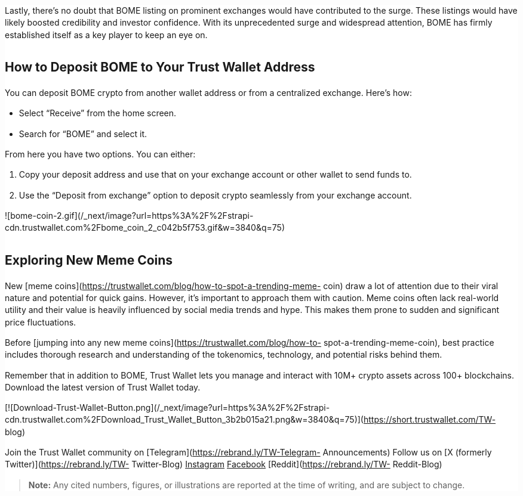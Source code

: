 Lastly, there’s no doubt that BOME listing on prominent exchanges would have
contributed to the surge. These listings would have likely boosted credibility
and investor confidence. With its unprecedented surge and widespread
attention, BOME has firmly established itself as a key player to keep an eye
on.

## How to Deposit BOME to Your Trust Wallet Address

You can deposit BOME crypto from another wallet address or from a centralized
exchange. Here’s how:

  * Select “Receive” from the home screen.

  * Search for “BOME” and select it.

From here you have two options. You can either:

  1. Copy your deposit address and use that on your exchange account or other wallet to send funds to.

  2. Use the “Deposit from exchange” option to deposit crypto seamlessly from your exchange account.

![bome-coin-2.gif](/_next/image?url=https%3A%2F%2Fstrapi-
cdn.trustwallet.com%2Fbome_coin_2_c042b5f753.gif&w=3840&q=75)

## Exploring New Meme Coins

New [meme coins](https://trustwallet.com/blog/how-to-spot-a-trending-meme-
coin) draw a lot of attention due to their viral nature and potential for
quick gains. However, it’s important to approach them with caution. Meme coins
often lack real-world utility and their value is heavily influenced by social
media trends and hype. This makes them prone to sudden and significant price
fluctuations.

Before [jumping into any new meme coins](https://trustwallet.com/blog/how-to-
spot-a-trending-meme-coin), best practice includes thorough research and
understanding of the tokenomics, technology, and potential risks behind them.

Remember that in addition to BOME, Trust Wallet lets you manage and interact
with 10M+ crypto assets across 100+ blockchains. Download the latest version
of Trust Wallet today.

[![Download-Trust-Wallet-Button.png](/_next/image?url=https%3A%2F%2Fstrapi-
cdn.trustwallet.com%2FDownload_Trust_Wallet_Button_3b2b015a21.png&w=3840&q=75)](https://short.trustwallet.com/TW-
blog)

Join the Trust Wallet community on [Telegram](https://rebrand.ly/TW-Telegram-
Announcements) Follow us on [X (formerly Twitter)](https://rebrand.ly/TW-
Twitter-Blog) [Instagram](https://rebrand.ly/TW-Insta-Blog)
[Facebook](https://rebrand.ly/TW-FB-Blog) [Reddit](https://rebrand.ly/TW-
Reddit-Blog)

> **Note:** Any cited numbers, figures, or illustrations are reported at the
> time of writing, and are subject to change.
